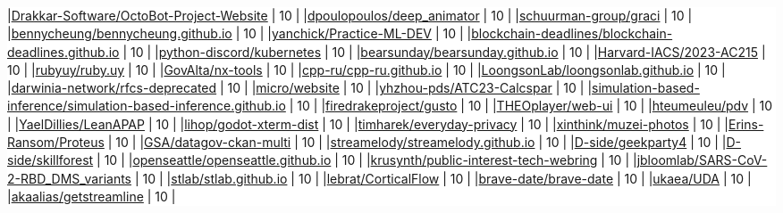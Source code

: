 |[Drakkar-Software/OctoBot-Project-Website](https://github.com/Drakkar-Software/OctoBot-Project-Website) | 10 |
|[dpoulopoulos/deep_animator](https://github.com/dpoulopoulos/deep_animator) | 10 |
|[schuurman-group/graci](https://github.com/schuurman-group/graci) | 10 |
|[bennycheung/bennycheung.github.io](https://github.com/bennycheung/bennycheung.github.io) | 10 |
|[yanchick/Practice-ML-DEV](https://github.com/yanchick/Practice-ML-DEV) | 10 |
|[blockchain-deadlines/blockchain-deadlines.github.io](https://github.com/blockchain-deadlines/blockchain-deadlines.github.io) | 10 |
|[python-discord/kubernetes](https://github.com/python-discord/kubernetes) | 10 |
|[bearsunday/bearsunday.github.io](https://github.com/bearsunday/bearsunday.github.io) | 10 |
|[Harvard-IACS/2023-AC215](https://github.com/Harvard-IACS/2023-AC215) | 10 |
|[rubyuy/ruby.uy](https://github.com/rubyuy/ruby.uy) | 10 |
|[GovAlta/nx-tools](https://github.com/GovAlta/nx-tools) | 10 |
|[cpp-ru/cpp-ru.github.io](https://github.com/cpp-ru/cpp-ru.github.io) | 10 |
|[LoongsonLab/loongsonlab.github.io](https://github.com/LoongsonLab/loongsonlab.github.io) | 10 |
|[darwinia-network/rfcs-deprecated](https://github.com/darwinia-network/rfcs-deprecated) | 10 |
|[micro/website](https://github.com/micro/website) | 10 |
|[yhzhou-pds/ATC23-Calcspar](https://github.com/yhzhou-pds/ATC23-Calcspar) | 10 |
|[simulation-based-inference/simulation-based-inference.github.io](https://github.com/simulation-based-inference/simulation-based-inference.github.io) | 10 |
|[firedrakeproject/gusto](https://github.com/firedrakeproject/gusto) | 10 |
|[THEOplayer/web-ui](https://github.com/THEOplayer/web-ui) | 10 |
|[hteumeuleu/pdv](https://github.com/hteumeuleu/pdv) | 10 |
|[YaelDillies/LeanAPAP](https://github.com/YaelDillies/LeanAPAP) | 10 |
|[lihop/godot-xterm-dist](https://github.com/lihop/godot-xterm-dist) | 10 |
|[timharek/everyday-privacy](https://github.com/timharek/everyday-privacy) | 10 |
|[xinthink/muzei-photos](https://github.com/xinthink/muzei-photos) | 10 |
|[Erins-Ransom/Proteus](https://github.com/Erins-Ransom/Proteus) | 10 |
|[GSA/datagov-ckan-multi](https://github.com/GSA/datagov-ckan-multi) | 10 |
|[streamelody/streamelody.github.io](https://github.com/streamelody/streamelody.github.io) | 10 |
|[D-side/geekparty4](https://github.com/D-side/geekparty4) | 10 |
|[D-side/skillforest](https://github.com/D-side/skillforest) | 10 |
|[openseattle/openseattle.github.io](https://github.com/openseattle/openseattle.github.io) | 10 |
|[krusynth/public-interest-tech-webring](https://github.com/krusynth/public-interest-tech-webring) | 10 |
|[jbloomlab/SARS-CoV-2-RBD_DMS_variants](https://github.com/jbloomlab/SARS-CoV-2-RBD_DMS_variants) | 10 |
|[stlab/stlab.github.io](https://github.com/stlab/stlab.github.io) | 10 |
|[lebrat/CorticalFlow](https://github.com/lebrat/CorticalFlow) | 10 |
|[brave-date/brave-date](https://github.com/brave-date/brave-date) | 10 |
|[ukaea/UDA](https://github.com/ukaea/UDA) | 10 |
|[akaalias/getstreamline](https://github.com/akaalias/getstreamline) | 10 |